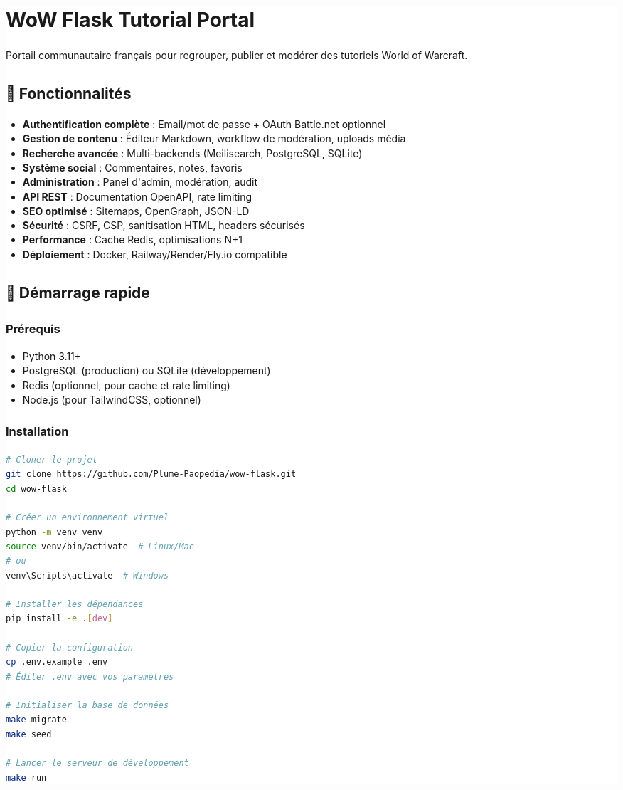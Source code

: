 # WoW Flask Tutorial Portal

Portail communautaire français pour regrouper, publier et modérer des tutoriels World of Warcraft.

## 🌟 Fonctionnalités

- **Authentification complète** : Email/mot de passe + OAuth Battle.net optionnel
- **Gestion de contenu** : Éditeur Markdown, workflow de modération, uploads média
- **Recherche avancée** : Multi-backends (Meilisearch, PostgreSQL, SQLite)
- **Système social** : Commentaires, notes, favoris
- **Administration** : Panel d'admin, modération, audit
- **API REST** : Documentation OpenAPI, rate limiting
- **SEO optimisé** : Sitemaps, OpenGraph, JSON-LD
- **Sécurité** : CSRF, CSP, sanitisation HTML, headers sécurisés
- **Performance** : Cache Redis, optimisations N+1
- **Déploiement** : Docker, Railway/Render/Fly.io compatible

## 🚀 Démarrage rapide

### Prérequis

- Python 3.11+
- PostgreSQL (production) ou SQLite (développement)
- Redis (optionnel, pour cache et rate limiting)
- Node.js (pour TailwindCSS, optionnel)

### Installation

```bash
# Cloner le projet
git clone https://github.com/Plume-Paopedia/wow-flask.git
cd wow-flask

# Créer un environnement virtuel
python -m venv venv
source venv/bin/activate  # Linux/Mac
# ou
venv\Scripts\activate  # Windows

# Installer les dépendances
pip install -e .[dev]

# Copier la configuration
cp .env.example .env
# Éditer .env avec vos paramètres

# Initialiser la base de données
make migrate
make seed

# Lancer le serveur de développement
make run
```
